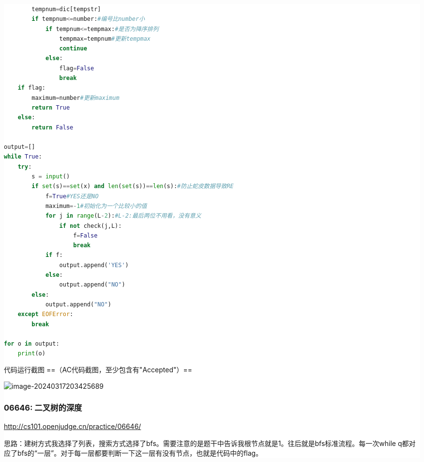```python
        tempnum=dic[tempstr]
        if tempnum<=number:#编号比number小
            if tempnum<=tempmax:#是否为降序排列
                tempmax=tempnum#更新tempmax
                continue
            else:
                flag=False
                break
    if flag:
        maximum=number#更新maximum
        return True
    else:
        return False

output=[]
while True:
    try:
        s = input()
        if set(s)==set(x) and len(set(s))==len(s):#防止蛇皮数据导致RE
            f=True#YES还是NO
            maximum=-1#初始化为一个比较小的值
            for j in range(L-2):#L-2:最后两位不用看，没有意义
                if not check(j,L):
                    f=False
                    break
            if f:
                output.append('YES')
            else:
                output.append("NO")
        else:
            output.append("NO")
    except EOFError:
        break

for o in output:
    print(o)
```



代码运行截图 ==（AC代码截图，至少包含有"Accepted"）==

![image-20240317203425689](/Users/luzhuoran/Desktop/数算/作业/作业4/image-20240317203425689-0678866.png)



### 06646: 二叉树的深度

http://cs101.openjudge.cn/practice/06646/



思路：建树方式我选择了列表，搜索方式选择了bfs。需要注意的是题干中告诉我根节点就是1。往后就是bfs标准流程。每一次while q都对应了bfs的“一层”。对于每一层都要判断一下这一层有没有节点，也就是代码中的flag。
